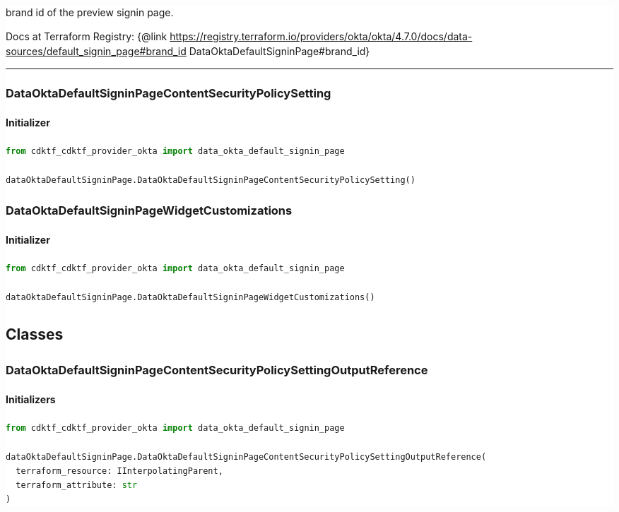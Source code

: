 brand id of the preview signin page.

Docs at Terraform Registry: {@link https://registry.terraform.io/providers/okta/okta/4.7.0/docs/data-sources/default_signin_page#brand_id DataOktaDefaultSigninPage#brand_id}

---

### DataOktaDefaultSigninPageContentSecurityPolicySetting <a name="DataOktaDefaultSigninPageContentSecurityPolicySetting" id="@cdktf/provider-okta.dataOktaDefaultSigninPage.DataOktaDefaultSigninPageContentSecurityPolicySetting"></a>

#### Initializer <a name="Initializer" id="@cdktf/provider-okta.dataOktaDefaultSigninPage.DataOktaDefaultSigninPageContentSecurityPolicySetting.Initializer"></a>

```python
from cdktf_cdktf_provider_okta import data_okta_default_signin_page

dataOktaDefaultSigninPage.DataOktaDefaultSigninPageContentSecurityPolicySetting()
```


### DataOktaDefaultSigninPageWidgetCustomizations <a name="DataOktaDefaultSigninPageWidgetCustomizations" id="@cdktf/provider-okta.dataOktaDefaultSigninPage.DataOktaDefaultSigninPageWidgetCustomizations"></a>

#### Initializer <a name="Initializer" id="@cdktf/provider-okta.dataOktaDefaultSigninPage.DataOktaDefaultSigninPageWidgetCustomizations.Initializer"></a>

```python
from cdktf_cdktf_provider_okta import data_okta_default_signin_page

dataOktaDefaultSigninPage.DataOktaDefaultSigninPageWidgetCustomizations()
```


## Classes <a name="Classes" id="Classes"></a>

### DataOktaDefaultSigninPageContentSecurityPolicySettingOutputReference <a name="DataOktaDefaultSigninPageContentSecurityPolicySettingOutputReference" id="@cdktf/provider-okta.dataOktaDefaultSigninPage.DataOktaDefaultSigninPageContentSecurityPolicySettingOutputReference"></a>

#### Initializers <a name="Initializers" id="@cdktf/provider-okta.dataOktaDefaultSigninPage.DataOktaDefaultSigninPageContentSecurityPolicySettingOutputReference.Initializer"></a>

```python
from cdktf_cdktf_provider_okta import data_okta_default_signin_page

dataOktaDefaultSigninPage.DataOktaDefaultSigninPageContentSecurityPolicySettingOutputReference(
  terraform_resource: IInterpolatingParent,
  terraform_attribute: str
)
```
